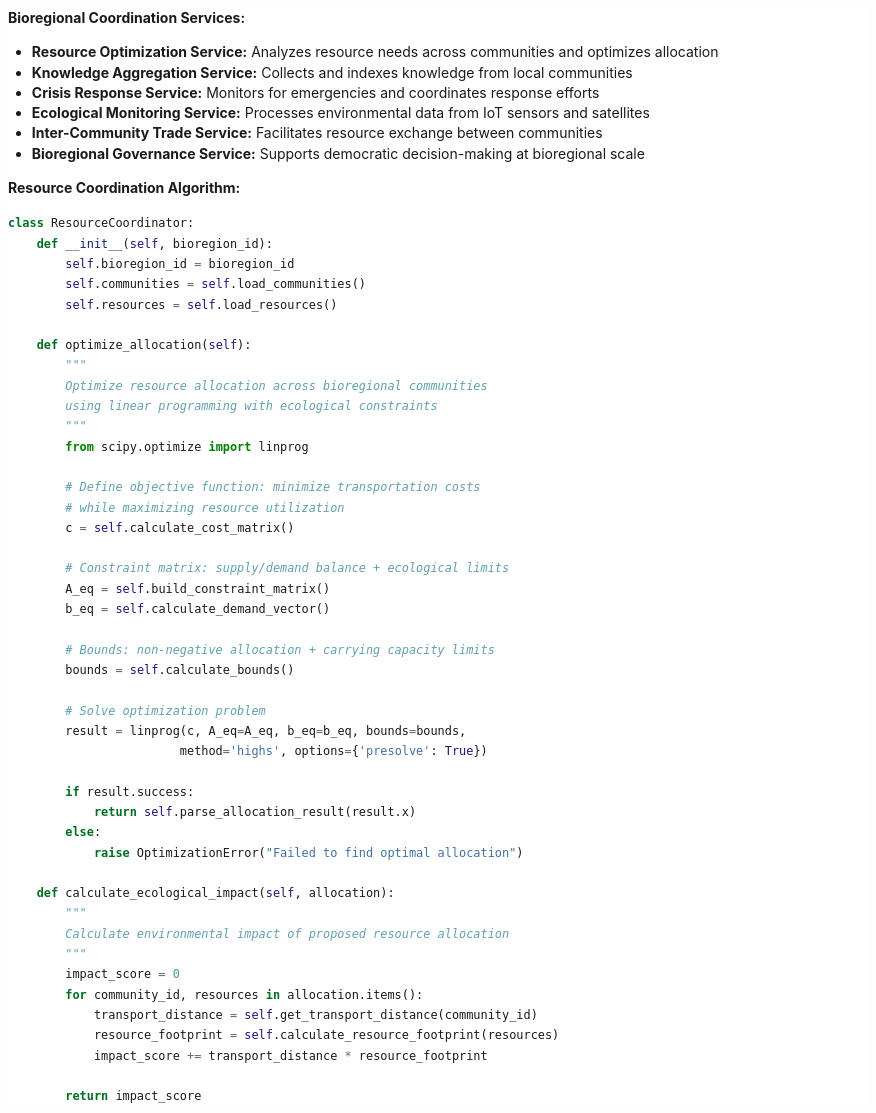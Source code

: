 
**Bioregional Coordination Services:**
- **Resource Optimization Service:** Analyzes resource needs across communities and optimizes allocation
- **Knowledge Aggregation Service:** Collects and indexes knowledge from local communities
- **Crisis Response Service:** Monitors for emergencies and coordinates response efforts
- **Ecological Monitoring Service:** Processes environmental data from IoT sensors and satellites
- **Inter-Community Trade Service:** Facilitates resource exchange between communities
- **Bioregional Governance Service:** Supports democratic decision-making at bioregional scale

**Resource Coordination Algorithm:**
```python
class ResourceCoordinator:
    def __init__(self, bioregion_id):
        self.bioregion_id = bioregion_id
        self.communities = self.load_communities()
        self.resources = self.load_resources()
        
    def optimize_allocation(self):
        """
        Optimize resource allocation across bioregional communities
        using linear programming with ecological constraints
        """
        from scipy.optimize import linprog
        
        # Define objective function: minimize transportation costs
        # while maximizing resource utilization
        c = self.calculate_cost_matrix()
        
        # Constraint matrix: supply/demand balance + ecological limits
        A_eq = self.build_constraint_matrix()
        b_eq = self.calculate_demand_vector()
        
        # Bounds: non-negative allocation + carrying capacity limits
        bounds = self.calculate_bounds()
        
        # Solve optimization problem
        result = linprog(c, A_eq=A_eq, b_eq=b_eq, bounds=bounds, 
                        method='highs', options={'presolve': True})
        
        if result.success:
            return self.parse_allocation_result(result.x)
        else:
            raise OptimizationError("Failed to find optimal allocation")
    
    def calculate_ecological_impact(self, allocation):
        """
        Calculate environmental impact of proposed resource allocation
        """
        impact_score = 0
        for community_id, resources in allocation.items():
            transport_distance = self.get_transport_distance(community_id)
            resource_footprint = self.calculate_resource_footprint(resources)
            impact_score += transport_distance * resource_footprint
        
        return impact_score
```
